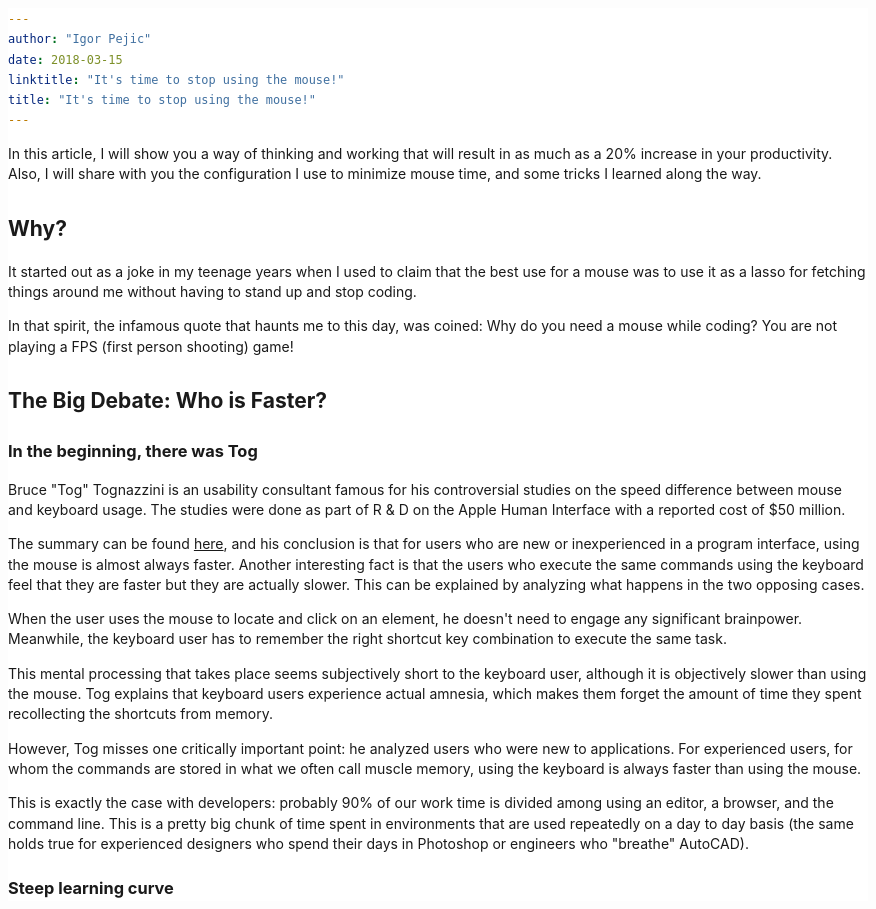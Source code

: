 ```yaml
---
author: "Igor Pejic"
date: 2018-03-15
linktitle: "It's time to stop using the mouse!"
title: "It's time to stop using the mouse!"
---
```

In this article, I will show you a way of thinking and working that will result in as much as a 20% increase in your productivity. Also, I will share with you the configuration I use to minimize mouse time, and some tricks I learned along the way.

## Why?

It started out as a joke in my teenage years when I used to claim that the best use for a mouse was to use it as a lasso for fetching things around me without having to stand up and stop coding.


In that spirit, the infamous quote that haunts me to this day, was coined: Why do you need a mouse while coding? You are not playing a FPS (first person shooting) game!

## The Big Debate: Who is Faster?

### In the beginning, there was Tog

Bruce "Tog" Tognazzini is an usability consultant famous for his controversial studies on the speed difference between mouse and keyboard usage. The studies were done as part of R & D on the Apple Human Interface with a reported cost of $50 million.

The summary can be found [here](https://www.asktog.com/TOI/toi06KeyboardVMouse1.html), and his conclusion is that for users who are new or inexperienced in a program interface, using the mouse is almost always faster. Another interesting fact is that the users who execute the same commands using the keyboard feel that they are faster but they are actually slower. This can be explained by analyzing what happens in the two opposing cases.

When the user uses the mouse to locate and click on an element, he doesn't need to engage any significant brainpower. Meanwhile, the keyboard user has to remember the right shortcut key combination to execute the same task.

This mental processing that takes place seems subjectively short to the keyboard user, although it is objectively slower than using the mouse. Tog explains that keyboard users experience actual amnesia, which makes them forget the amount of time they spent recollecting the shortcuts from memory.

However, Tog misses one critically important point: he analyzed users who were new to applications. For experienced users, for whom the commands are stored in what we often call muscle memory, using the keyboard is always faster than using the mouse.

This is exactly the case with developers: probably 90% of our work time is divided among using an editor, a browser, and the command line. This is a pretty big chunk of time spent in environments that are used repeatedly on a day to day basis (the same holds true for experienced designers who spend their days in Photoshop or engineers who "breathe" AutoCAD).

### Steep learning curve
